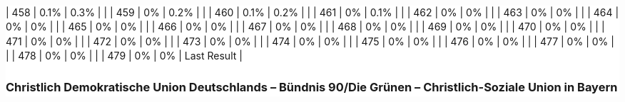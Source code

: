 | 458 | 0.1% | 0.3% |  |
| 459 | 0% | 0.2% |  |
| 460 | 0.1% | 0.2% |  |
| 461 | 0% | 0.1% |  |
| 462 | 0% | 0% |  |
| 463 | 0% | 0% |  |
| 464 | 0% | 0% |  |
| 465 | 0% | 0% |  |
| 466 | 0% | 0% |  |
| 467 | 0% | 0% |  |
| 468 | 0% | 0% |  |
| 469 | 0% | 0% |  |
| 470 | 0% | 0% |  |
| 471 | 0% | 0% |  |
| 472 | 0% | 0% |  |
| 473 | 0% | 0% |  |
| 474 | 0% | 0% |  |
| 475 | 0% | 0% |  |
| 476 | 0% | 0% |  |
| 477 | 0% | 0% |  |
| 478 | 0% | 0% |  |
| 479 | 0% | 0% | Last Result |

### Christlich Demokratische Union Deutschlands – Bündnis 90/Die Grünen – Christlich-Soziale Union in Bayern
